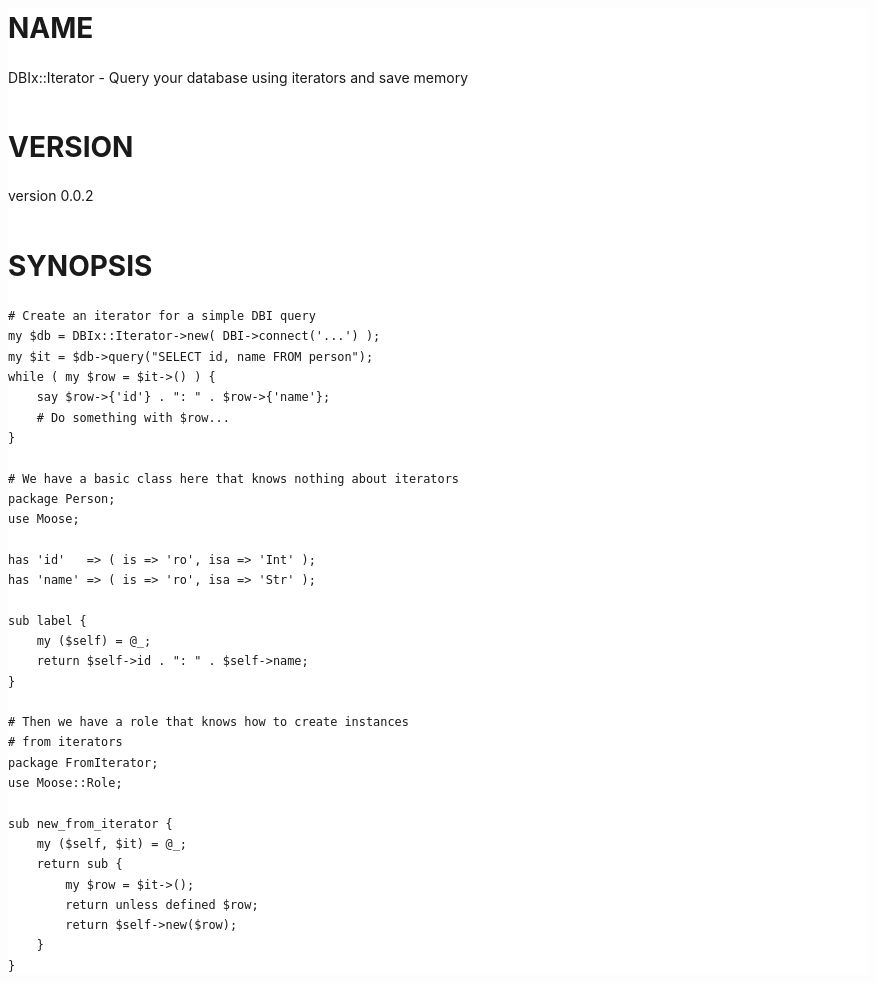 # NAME

DBIx::Iterator - Query your database using iterators and save memory

# VERSION

version 0.0.2

# SYNOPSIS

    # Create an iterator for a simple DBI query
    my $db = DBIx::Iterator->new( DBI->connect('...') );
    my $it = $db->query("SELECT id, name FROM person");
    while ( my $row = $it->() ) {
        say $row->{'id'} . ": " . $row->{'name'};
        # Do something with $row...
    }

    # We have a basic class here that knows nothing about iterators
    package Person;
    use Moose;

    has 'id'   => ( is => 'ro', isa => 'Int' );
    has 'name' => ( is => 'ro', isa => 'Str' );

    sub label {
        my ($self) = @_;
        return $self->id . ": " . $self->name;
    }

    # Then we have a role that knows how to create instances
    # from iterators
    package FromIterator;
    use Moose::Role;

    sub new_from_iterator {
        my ($self, $it) = @_;
        return sub {
            my $row = $it->();
            return unless defined $row;
            return $self->new($row);
        }
    }
